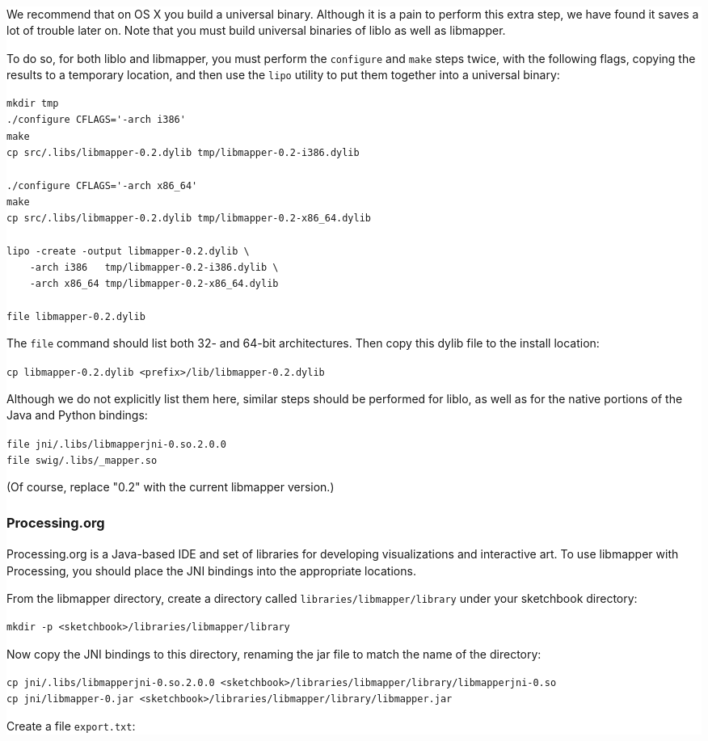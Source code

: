 We recommend that on OS X you build a universal binary.  Although it
is a pain to perform this extra step, we have found it saves a lot of
trouble later on.  Note that you must build universal binaries of
liblo as well as libmapper.

To do so, for both liblo and libmapper, you must perform the
`configure` and `make` steps twice, with the following flags, copying
the results to a temporary location, and then use the `lipo` utility
to put them together into a universal binary:

    mkdir tmp
    ./configure CFLAGS='-arch i386'
    make
    cp src/.libs/libmapper-0.2.dylib tmp/libmapper-0.2-i386.dylib

    ./configure CFLAGS='-arch x86_64'
    make
    cp src/.libs/libmapper-0.2.dylib tmp/libmapper-0.2-x86_64.dylib

    lipo -create -output libmapper-0.2.dylib \
        -arch i386   tmp/libmapper-0.2-i386.dylib \
        -arch x86_64 tmp/libmapper-0.2-x86_64.dylib

    file libmapper-0.2.dylib

The `file` command should list both 32- and 64-bit architectures.
Then copy this dylib file to the install location:

    cp libmapper-0.2.dylib <prefix>/lib/libmapper-0.2.dylib

Although we do not explicitly list them here, similar steps should be
performed for liblo, as well as for the native portions of the Java
and Python bindings:

    file jni/.libs/libmapperjni-0.so.2.0.0
    file swig/.libs/_mapper.so

(Of course, replace "0.2" with the current libmapper version.)

### Processing.org

Processing.org is a Java-based IDE and set of libraries for developing
visualizations and interactive art.  To use libmapper with Processing,
you should place the JNI bindings into the appropriate locations.

From the libmapper directory, create a directory called
`libraries/libmapper/library` under your sketchbook directory:

    mkdir -p <sketchbook>/libraries/libmapper/library

Now copy the JNI bindings to this directory, renaming the jar file to
match the name of the directory:

    cp jni/.libs/libmapperjni-0.so.2.0.0 <sketchbook>/libraries/libmapper/library/libmapperjni-0.so
    cp jni/libmapper-0.jar <sketchbook>/libraries/libmapper/library/libmapper.jar

Create a file `export.txt`:

